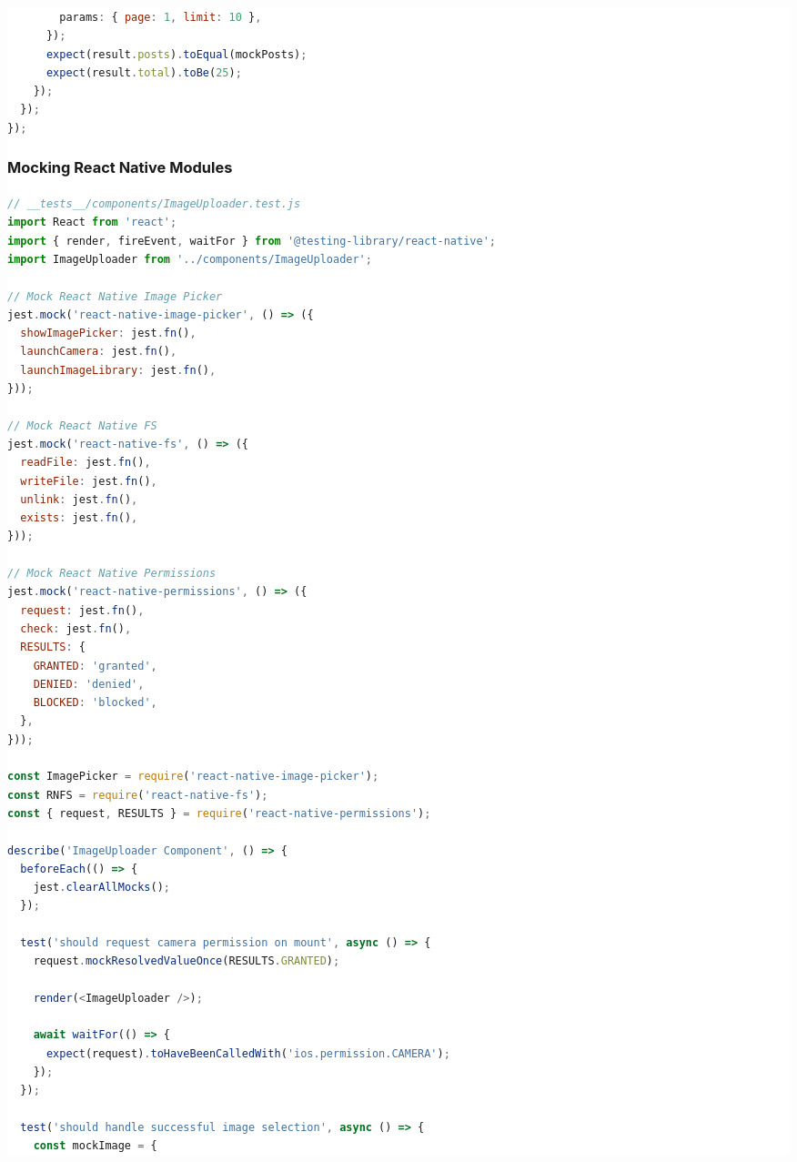 ```javascript
        params: { page: 1, limit: 10 },
      });
      expect(result.posts).toEqual(mockPosts);
      expect(result.total).toBe(25);
    });
  });
});
```

### **Mocking React Native Modules**
```javascript
// __tests__/components/ImageUploader.test.js
import React from 'react';
import { render, fireEvent, waitFor } from '@testing-library/react-native';
import ImageUploader from '../components/ImageUploader';

// Mock React Native Image Picker
jest.mock('react-native-image-picker', () => ({
  showImagePicker: jest.fn(),
  launchCamera: jest.fn(),
  launchImageLibrary: jest.fn(),
}));

// Mock React Native FS
jest.mock('react-native-fs', () => ({
  readFile: jest.fn(),
  writeFile: jest.fn(),
  unlink: jest.fn(),
  exists: jest.fn(),
}));

// Mock React Native Permissions
jest.mock('react-native-permissions', () => ({
  request: jest.fn(),
  check: jest.fn(),
  RESULTS: {
    GRANTED: 'granted',
    DENIED: 'denied',
    BLOCKED: 'blocked',
  },
}));

const ImagePicker = require('react-native-image-picker');
const RNFS = require('react-native-fs');
const { request, RESULTS } = require('react-native-permissions');

describe('ImageUploader Component', () => {
  beforeEach(() => {
    jest.clearAllMocks();
  });

  test('should request camera permission on mount', async () => {
    request.mockResolvedValueOnce(RESULTS.GRANTED);

    render(<ImageUploader />);

    await waitFor(() => {
      expect(request).toHaveBeenCalledWith('ios.permission.CAMERA');
    });
  });

  test('should handle successful image selection', async () => {
    const mockImage = {
```